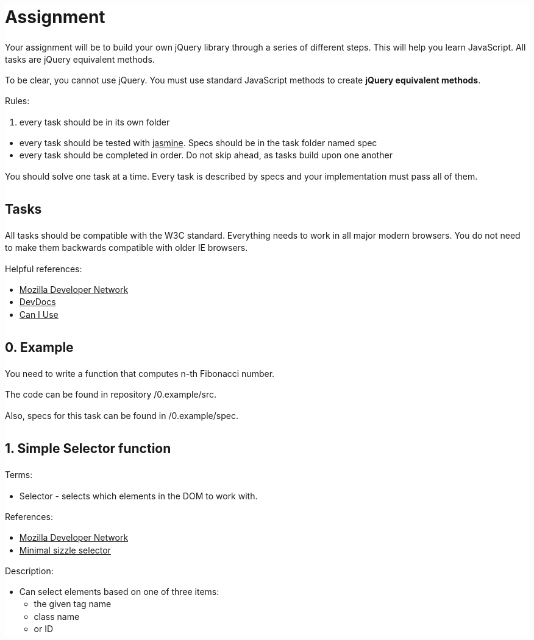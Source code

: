 # Assignment

Your assignment will be to build your own jQuery library through a series of different steps. This will help you learn JavaScript.
All tasks are jQuery equivalent methods.

To be clear, you cannot use jQuery. You must use standard JavaScript methods to create **jQuery equivalent methods**.

Rules:

  1. every task should be in its own folder
  * every task should be tested with [jasmine](http://jasmine.github.io/). Specs should be in the task folder named spec
  * every task should be completed in order. Do not skip ahead, as tasks build upon one another

You should solve one task at a time. Every task is described by specs and your implementation must pass all of them.

## Tasks

All tasks should be compatible with the W3C standard.
Everything needs to work in all major modern browsers.
You do not need to make them backwards compatible with older IE browsers.

Helpful references:

* [Mozilla Developer Network](https://developer.mozilla.org/en-US/docs/Web/JavaScript)
* [DevDocs](http://devdocs.io/)
* [Can I Use](http://caniuse.com/)



## 0. Example

You need to write a function that computes n-th Fibonacci number.

The code can be found in repository /0.example/src.

Also, specs for this task can be found in /0.example/spec.


## 1. Simple Selector function

Terms:

* Selector - selects which elements in the DOM to work with.

References:

* [Mozilla Developer Network](https://developer.mozilla.org/en-US/docs/Web/Guide/CSS/Getting_started/Selectors)
* [Minimal sizzle selector](http://sizzlejs.com/)

Description:

* Can select elements based on one of three items:
 	* the given tag name
	* class name
	* or ID
